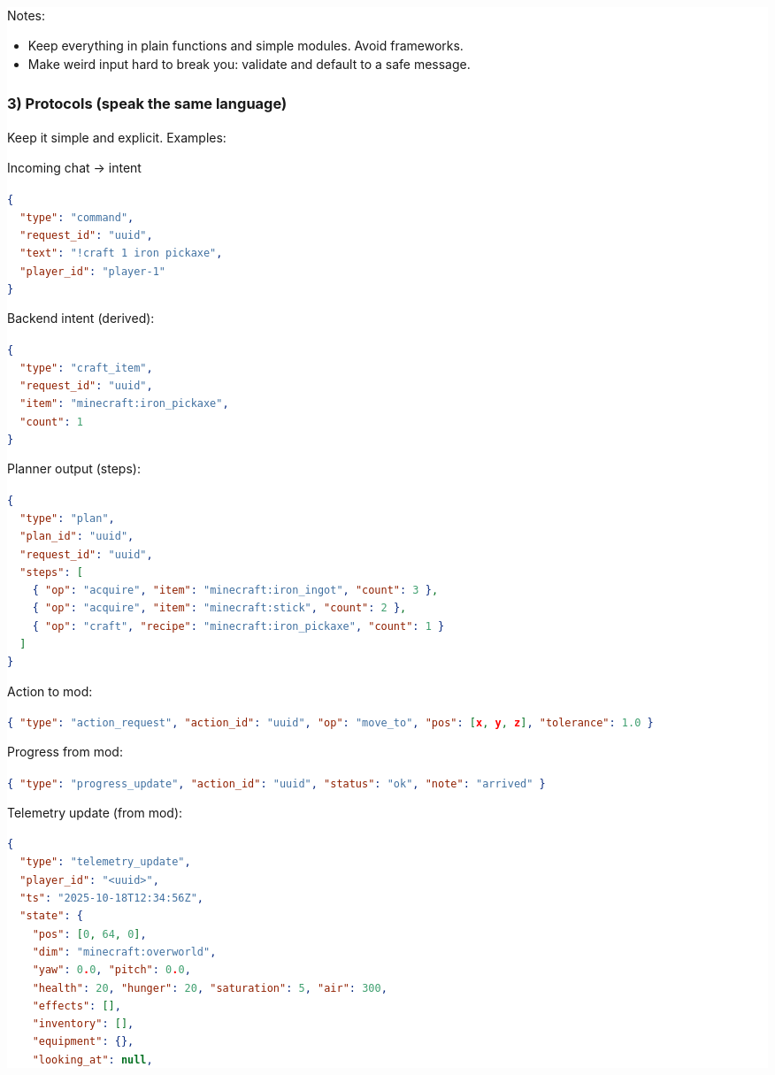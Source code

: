 
Notes:
- Keep everything in plain functions and simple modules. Avoid frameworks.
- Make weird input hard to break you: validate and default to a safe message.

### 3) Protocols (speak the same language)

Keep it simple and explicit. Examples:

Incoming chat → intent
```json
{
  "type": "command",
  "request_id": "uuid",
  "text": "!craft 1 iron pickaxe",
  "player_id": "player-1"
}
```

Backend intent (derived):
```json
{
  "type": "craft_item",
  "request_id": "uuid",
  "item": "minecraft:iron_pickaxe",
  "count": 1
}
```

Planner output (steps):
```json
{
  "type": "plan",
  "plan_id": "uuid",
  "request_id": "uuid",
  "steps": [
    { "op": "acquire", "item": "minecraft:iron_ingot", "count": 3 },
    { "op": "acquire", "item": "minecraft:stick", "count": 2 },
    { "op": "craft", "recipe": "minecraft:iron_pickaxe", "count": 1 }
  ]
}
```

Action to mod:
```json
{ "type": "action_request", "action_id": "uuid", "op": "move_to", "pos": [x, y, z], "tolerance": 1.0 }
```

Progress from mod:
```json
{ "type": "progress_update", "action_id": "uuid", "status": "ok", "note": "arrived" }
```

Telemetry update (from mod):
```json
{
  "type": "telemetry_update",
  "player_id": "<uuid>",
  "ts": "2025-10-18T12:34:56Z",
  "state": {
    "pos": [0, 64, 0],
    "dim": "minecraft:overworld",
    "yaw": 0.0, "pitch": 0.0,
    "health": 20, "hunger": 20, "saturation": 5, "air": 300,
    "effects": [],
    "inventory": [],
    "equipment": {},
    "looking_at": null,
```
